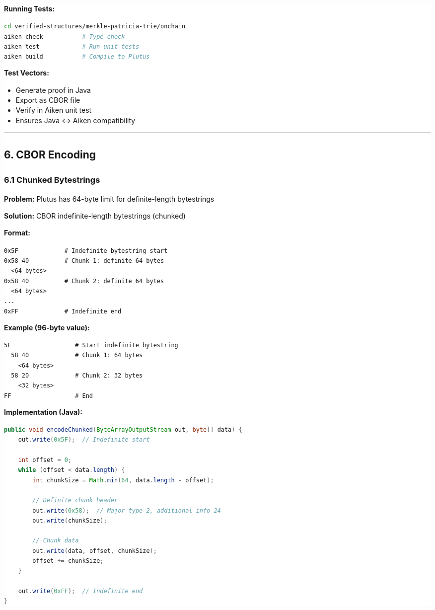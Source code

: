 **Running Tests:**
```bash
cd verified-structures/merkle-patricia-trie/onchain
aiken check           # Type-check
aiken test            # Run unit tests
aiken build           # Compile to Plutus
```

**Test Vectors:**
- Generate proof in Java
- Export as CBOR file
- Verify in Aiken unit test
- Ensures Java ↔ Aiken compatibility

---

## 6. CBOR Encoding

### 6.1 Chunked Bytestrings

**Problem:** Plutus has 64-byte limit for definite-length bytestrings

**Solution:** CBOR indefinite-length bytestrings (chunked)

**Format:**
```
0x5F             # Indefinite bytestring start
0x58 40          # Chunk 1: definite 64 bytes
  <64 bytes>
0x58 40          # Chunk 2: definite 64 bytes
  <64 bytes>
...
0xFF             # Indefinite end
```

**Example (96-byte value):**
```cbor
5F                  # Start indefinite bytestring
  58 40             # Chunk 1: 64 bytes
    <64 bytes>
  58 20             # Chunk 2: 32 bytes
    <32 bytes>
FF                  # End
```

**Implementation (Java):**
```java
public void encodeChunked(ByteArrayOutputStream out, byte[] data) {
    out.write(0x5F);  // Indefinite start

    int offset = 0;
    while (offset < data.length) {
        int chunkSize = Math.min(64, data.length - offset);

        // Definite chunk header
        out.write(0x58);  // Major type 2, additional info 24
        out.write(chunkSize);

        // Chunk data
        out.write(data, offset, chunkSize);
        offset += chunkSize;
    }

    out.write(0xFF);  // Indefinite end
}
```
